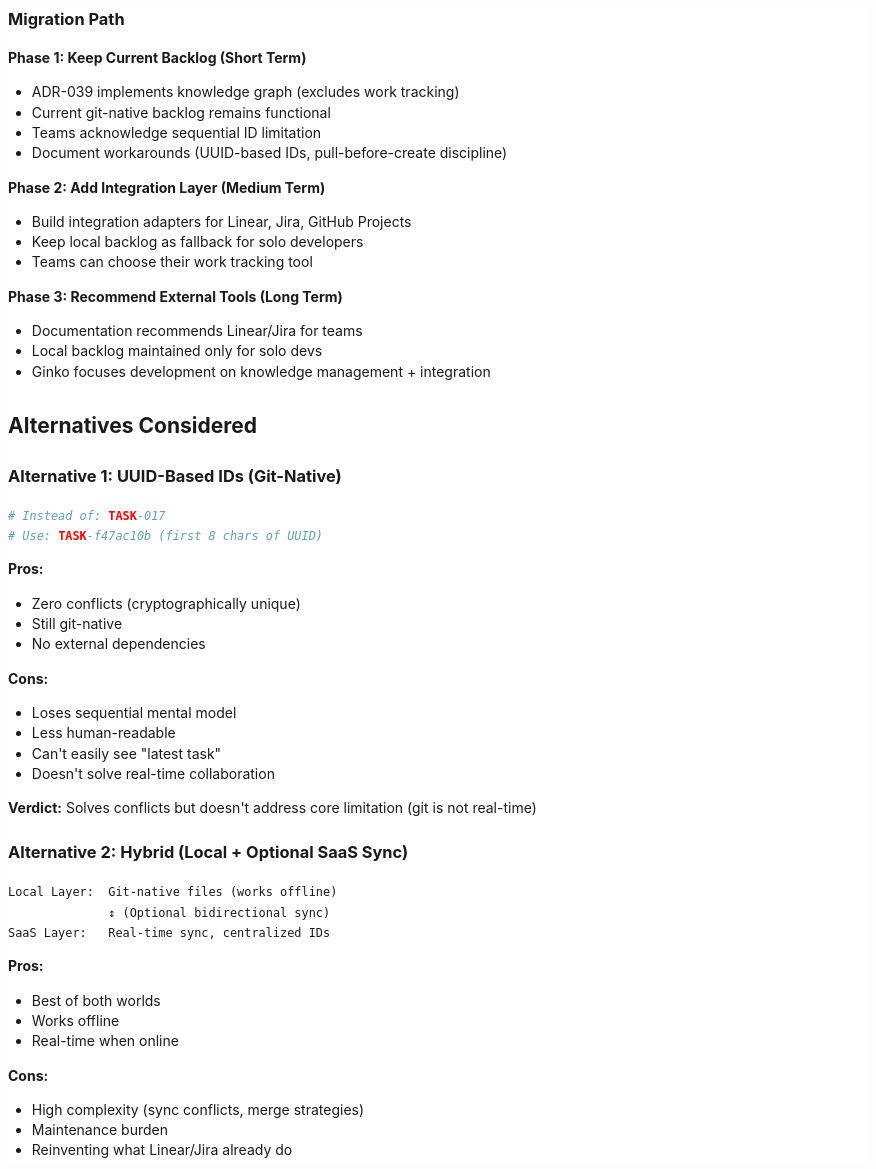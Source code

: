 ### Migration Path

**Phase 1: Keep Current Backlog (Short Term)**
- ADR-039 implements knowledge graph (excludes work tracking)
- Current git-native backlog remains functional
- Teams acknowledge sequential ID limitation
- Document workarounds (UUID-based IDs, pull-before-create discipline)

**Phase 2: Add Integration Layer (Medium Term)**
- Build integration adapters for Linear, Jira, GitHub Projects
- Keep local backlog as fallback for solo developers
- Teams can choose their work tracking tool

**Phase 3: Recommend External Tools (Long Term)**
- Documentation recommends Linear/Jira for teams
- Local backlog maintained only for solo devs
- Ginko focuses development on knowledge management + integration

## Alternatives Considered

### Alternative 1: UUID-Based IDs (Git-Native)
```bash
# Instead of: TASK-017
# Use: TASK-f47ac10b (first 8 chars of UUID)
```

**Pros:**
- Zero conflicts (cryptographically unique)
- Still git-native
- No external dependencies

**Cons:**
- Loses sequential mental model
- Less human-readable
- Can't easily see "latest task"
- Doesn't solve real-time collaboration

**Verdict:** Solves conflicts but doesn't address core limitation (git is not real-time)

### Alternative 2: Hybrid (Local + Optional SaaS Sync)
```
Local Layer:  Git-native files (works offline)
              ↕ (Optional bidirectional sync)
SaaS Layer:   Real-time sync, centralized IDs
```

**Pros:**
- Best of both worlds
- Works offline
- Real-time when online

**Cons:**
- High complexity (sync conflicts, merge strategies)
- Maintenance burden
- Reinventing what Linear/Jira already do
